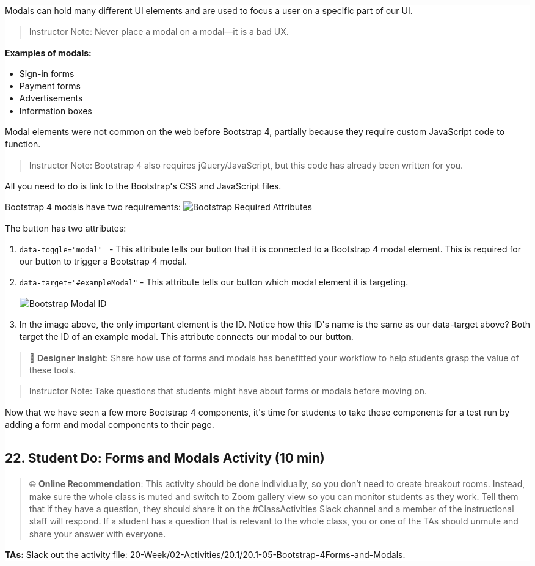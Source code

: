 Modals can hold many different UI elements and are used to focus a user on a specific part of our UI.

> Instructor Note: Never place a modal on a modal—it is a bad UX.

**Examples of modals:**

- Sign-in forms
- Payment forms
- Advertisements
- Information boxes

Modal elements were not common on the web before Bootstrap 4, partially because they require custom JavaScript code to function.

> Instructor Note: Bootstrap 4 also requires jQuery/JavaScript, but this code has already been written for you.

All you need to do is link to the Bootstrap's CSS and JavaScript files.

Bootstrap 4 modals have two requirements:
![Bootstrap Required Attributes](Images/bootstrap_Button.png)

The button has two attributes:

1. ```data-toggle="modal" ``` - This attribute tells our button that it is connected to a Bootstrap 4 modal element. This is required for our button to trigger a Bootstrap 4 modal.

2. ```data-target="#exampleModal"``` - This attribute tells our button which modal element it is targeting.

   ![Bootstrap Modal ID](Images/bootstrap_modal.png)

3. In the image above, the only important element is the ID. Notice how this ID's name is the same as our data-target above? Both target the ID of an example modal. This attribute connects our modal to our button.

> :gem: **Designer Insight**: Share how use of forms and modals has benefitted your workflow to help students grasp the value of these tools.

> Instructor Note: Take questions that students might have about forms or modals before moving on.

Now that we have seen a few more Bootstrap 4 components, it's time for students to take these components for a test run by adding a form and modal components to their page.

## 22. Student Do: Forms and Modals Activity (10 min)

> :globe_with_meridians: **Online Recommendation**: This activity should be done individually, so you don’t need to create breakout rooms. Instead, make sure the whole class is muted and switch to Zoom gallery view so you can monitor students as they work. Tell them that if they have a question, they should share it on the #ClassActivities Slack channel and a member of the instructional staff will respond. If a student has a question that is relevant to the whole class, you or one of the TAs should unmute and share your answer with everyone.

**TAs:** Slack out the activity file: [20-Week/02-Activities/20.1/20.1-05-Bootstrap-4Forms-and-Modals](https://docs.google.com/document/d/1IrNPaNx4E225ooztDHuyBJ224LUDlPHn_zB8CGtSMNU/edit?usp=sharing).
